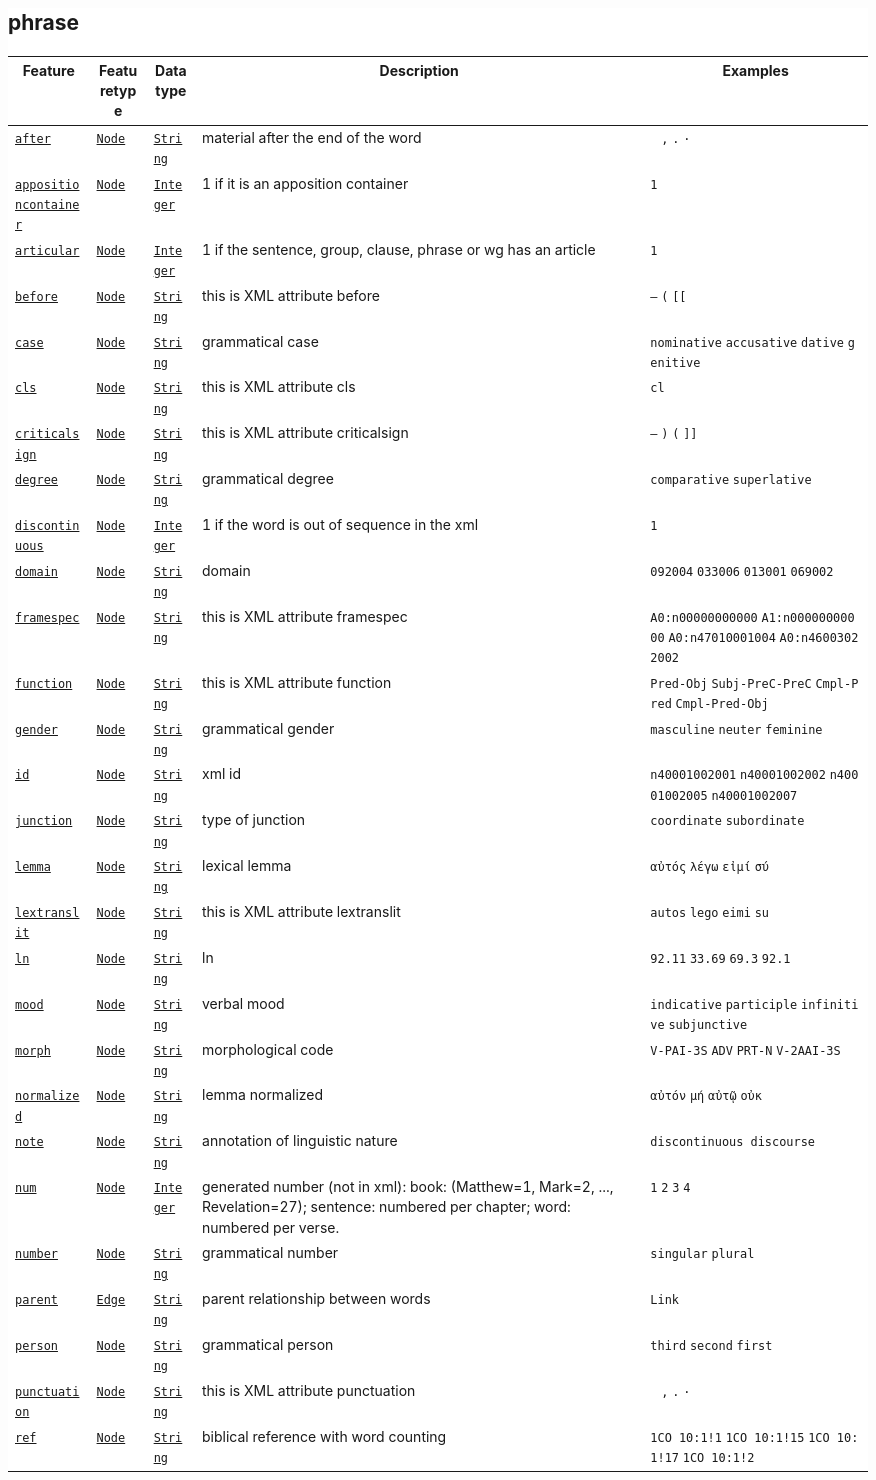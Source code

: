 ## phrase

Feature|Featuretype|Datatype|Description|Examples
---|---|---|---|---
[`after`](after.md#readme)|[`Node`](featurebytype.md#Node)|[`String`](featurebydatatype.md#String)|material after the end of the word|` ` `,` `.` `·`
[`appositioncontainer`](appositioncontainer.md#readme)|[`Node`](featurebytype.md#Node)|[`Integer`](featurebydatatype.md#Integer)|1 if it is an apposition container|`1`
[`articular`](articular.md#readme)|[`Node`](featurebytype.md#Node)|[`Integer`](featurebydatatype.md#Integer)|1 if the sentence, group, clause, phrase or wg has an article|`1`
[`before`](before.md#readme)|[`Node`](featurebytype.md#Node)|[`String`](featurebydatatype.md#String)|this is XML attribute before|`—` `(` `[[`
[`case`](case.md#readme)|[`Node`](featurebytype.md#Node)|[`String`](featurebydatatype.md#String)|grammatical case|`nominative` `accusative` `dative` `genitive`
[`cls`](cls.md#readme)|[`Node`](featurebytype.md#Node)|[`String`](featurebydatatype.md#String)|this is XML attribute cls|`cl`
[`criticalsign`](criticalsign.md#readme)|[`Node`](featurebytype.md#Node)|[`String`](featurebydatatype.md#String)|this is XML attribute criticalsign|`—` `)` `(` `]]`
[`degree`](degree.md#readme)|[`Node`](featurebytype.md#Node)|[`String`](featurebydatatype.md#String)|grammatical degree|`comparative` `superlative`
[`discontinuous`](discontinuous.md#readme)|[`Node`](featurebytype.md#Node)|[`Integer`](featurebydatatype.md#Integer)|1 if the word is out of sequence in the xml|`1`
[`domain`](domain.md#readme)|[`Node`](featurebytype.md#Node)|[`String`](featurebydatatype.md#String)|domain|`092004` `033006` `013001` `069002`
[`framespec`](framespec.md#readme)|[`Node`](featurebytype.md#Node)|[`String`](featurebydatatype.md#String)|this is XML attribute framespec|`A0:n00000000000` `A1:n00000000000` `A0:n47010001004` `A0:n46003022002`
[`function`](function.md#readme)|[`Node`](featurebytype.md#Node)|[`String`](featurebydatatype.md#String)|this is XML attribute function|`Pred-Obj` `Subj-PreC-PreC` `Cmpl-Pred` `Cmpl-Pred-Obj`
[`gender`](gender.md#readme)|[`Node`](featurebytype.md#Node)|[`String`](featurebydatatype.md#String)|grammatical gender|`masculine` `neuter` `feminine`
[`id`](id.md#readme)|[`Node`](featurebytype.md#Node)|[`String`](featurebydatatype.md#String)|xml id|`n40001002001` `n40001002002` `n40001002005` `n40001002007`
[`junction`](junction.md#readme)|[`Node`](featurebytype.md#Node)|[`String`](featurebydatatype.md#String)|type of junction|`coordinate` `subordinate`
[`lemma`](lemma.md#readme)|[`Node`](featurebytype.md#Node)|[`String`](featurebydatatype.md#String)|lexical lemma|`αὐτός` `λέγω` `εἰμί` `σύ`
[`lextranslit`](lextranslit.md#readme)|[`Node`](featurebytype.md#Node)|[`String`](featurebydatatype.md#String)|this is XML attribute lextranslit|`autos` `lego` `eimi` `su`
[`ln`](ln.md#readme)|[`Node`](featurebytype.md#Node)|[`String`](featurebydatatype.md#String)|ln|`92.11` `33.69` `69.3` `92.1`
[`mood`](mood.md#readme)|[`Node`](featurebytype.md#Node)|[`String`](featurebydatatype.md#String)|verbal mood|`indicative` `participle` `infinitive` `subjunctive`
[`morph`](morph.md#readme)|[`Node`](featurebytype.md#Node)|[`String`](featurebydatatype.md#String)|morphological code|`V-PAI-3S` `ADV` `PRT-N` `V-2AAI-3S`
[`normalized`](normalized.md#readme)|[`Node`](featurebytype.md#Node)|[`String`](featurebydatatype.md#String)|lemma normalized|`αὐτόν` `μή` `αὐτῷ` `οὐκ`
[`note`](note.md#readme)|[`Node`](featurebytype.md#Node)|[`String`](featurebydatatype.md#String)|annotation of linguistic nature|`discontinuous discourse`
[`num`](num.md#readme)|[`Node`](featurebytype.md#Node)|[`Integer`](featurebydatatype.md#Integer)|generated number (not in xml): book: (Matthew=1, Mark=2, ..., Revelation=27); sentence: numbered per chapter; word: numbered per verse.|`1` `2` `3` `4`
[`number`](number.md#readme)|[`Node`](featurebytype.md#Node)|[`String`](featurebydatatype.md#String)|grammatical number|`singular` `plural`
[`parent`](parent.md#readme)|[`Edge`](featurebytype.md#Edge)|[`String`](featurebydatatype.md#String)|parent relationship between words|`Link`
[`person`](person.md#readme)|[`Node`](featurebytype.md#Node)|[`String`](featurebydatatype.md#String)|grammatical person|`third` `second` `first`
[`punctuation`](punctuation.md#readme)|[`Node`](featurebytype.md#Node)|[`String`](featurebydatatype.md#String)|this is XML attribute punctuation|` ` `,` `.` `·`
[`ref`](ref.md#readme)|[`Node`](featurebytype.md#Node)|[`String`](featurebydatatype.md#String)|biblical reference with word counting|`1CO 10:1!1` `1CO 10:1!15` `1CO 10:1!17` `1CO 10:1!2`